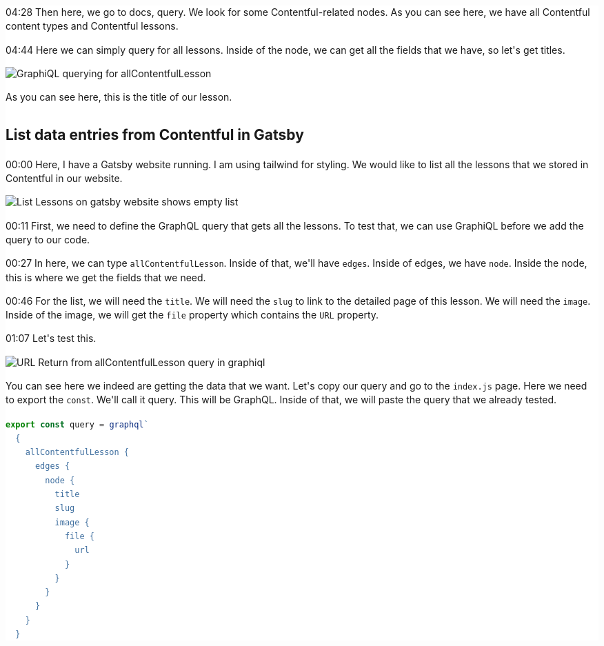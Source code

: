 04:28 Then here, we go to docs, query. We look for some Contentful-related nodes. As you can see here, we have all Contentful content types and Contentful lessons.

04:44 Here we can simply query for all lessons. Inside of the node, we can get all the fields that we have, so let's get titles.

![GraphiQL querying for allContentfulLesson](https://res.cloudinary.com/dg3gyk0gu/image/upload/v1562190182/transcript-images/egghead-add-contentful-as-a-data-source-for-gatsby-graphiql.png)

As you can see here, this is the title of our lesson.





## List data entries from Contentful in Gatsby

00:00 Here, I have a Gatsby website running. I am using tailwind for styling. We would like to list all the lessons that we stored in Contentful in our website.

![List Lessons on gatsby website shows empty list](https://res.cloudinary.com/dg3gyk0gu/image/upload/v1562190183/transcript-images/egghead-list-data-entries-from-contentful-in-gatsby-list-lessons.png)

00:11 First, we need to define the GraphQL query that gets all the lessons. To test that, we can use GraphiQL before we add the query to our code.

00:27 In here, we can type `allContentfulLesson`. Inside of that, we'll have `edges`. Inside of edges, we have `node`. Inside the node, this is where we get the fields that we need.

00:46 For the list, we will need the `title`. We will need the `slug` to link to the detailed page of this lesson. We will need the `image`. Inside of the image, we will get the `file` property which contains the `URL` property.

01:07 Let's test this.

![URL Return from allContentfulLesson query in graphiql](https://res.cloudinary.com/dg3gyk0gu/image/upload/v1562190183/transcript-images/egghead-list-data-entries-from-contentful-in-gatsby-url-return.png)

You can see here we indeed are getting the data that we want. Let's copy our query and go to the `index.js` page. Here we need to export the `const`. We'll call it query. This will be GraphQL. Inside of that, we will paste the query that we already tested.

```js
export const query = graphql`
  {
    allContentfulLesson {
      edges {
        node {
          title
          slug
          image {
            file {
              url
            }
          }
        }
      }
    }
  }
```
